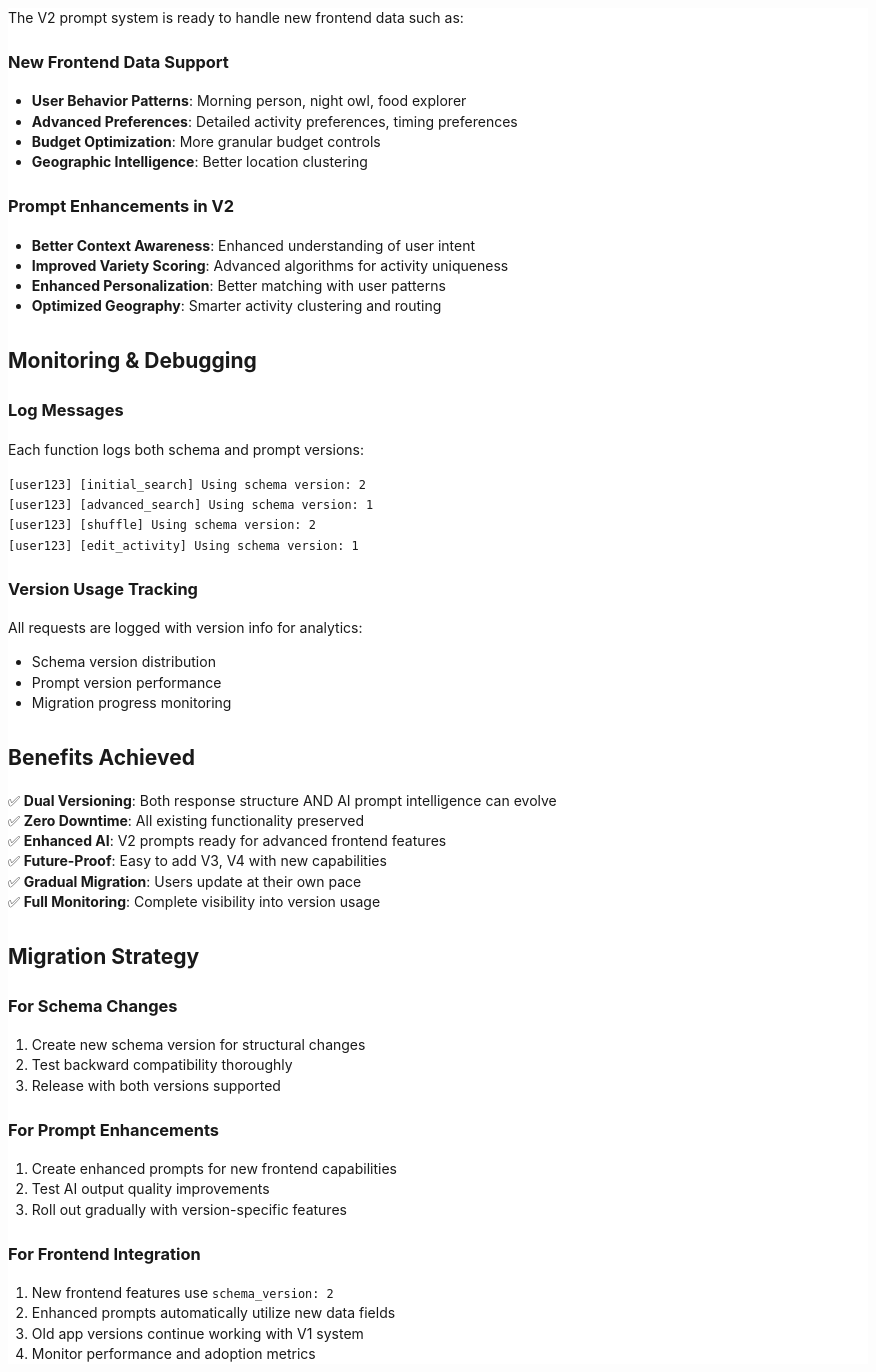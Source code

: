 The V2 prompt system is ready to handle new frontend data such as:

### New Frontend Data Support
- **User Behavior Patterns**: Morning person, night owl, food explorer
- **Advanced Preferences**: Detailed activity preferences, timing preferences  
- **Budget Optimization**: More granular budget controls
- **Geographic Intelligence**: Better location clustering

### Prompt Enhancements in V2
- **Better Context Awareness**: Enhanced understanding of user intent
- **Improved Variety Scoring**: Advanced algorithms for activity uniqueness
- **Enhanced Personalization**: Better matching with user patterns
- **Optimized Geography**: Smarter activity clustering and routing

## Monitoring & Debugging

### Log Messages
Each function logs both schema and prompt versions:
```
[user123] [initial_search] Using schema version: 2
[user123] [advanced_search] Using schema version: 1  
[user123] [shuffle] Using schema version: 2
[user123] [edit_activity] Using schema version: 1
```

### Version Usage Tracking
All requests are logged with version info for analytics:
- Schema version distribution
- Prompt version performance
- Migration progress monitoring

## Benefits Achieved

✅ **Dual Versioning**: Both response structure AND AI prompt intelligence can evolve  
✅ **Zero Downtime**: All existing functionality preserved  
✅ **Enhanced AI**: V2 prompts ready for advanced frontend features  
✅ **Future-Proof**: Easy to add V3, V4 with new capabilities  
✅ **Gradual Migration**: Users update at their own pace  
✅ **Full Monitoring**: Complete visibility into version usage  

## Migration Strategy

### For Schema Changes
1. Create new schema version for structural changes
2. Test backward compatibility thoroughly
3. Release with both versions supported

### For Prompt Enhancements  
1. Create enhanced prompts for new frontend capabilities
2. Test AI output quality improvements
3. Roll out gradually with version-specific features

### For Frontend Integration
1. New frontend features use `schema_version: 2`
2. Enhanced prompts automatically utilize new data fields
3. Old app versions continue working with V1 system
4. Monitor performance and adoption metrics 